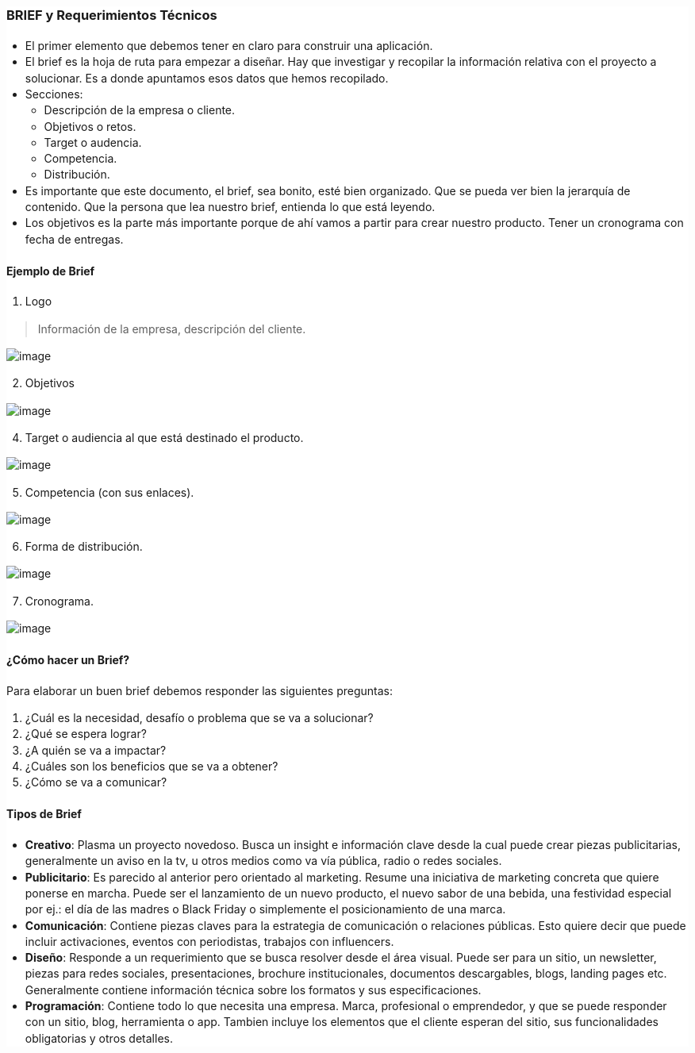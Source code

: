 ### BRIEF y Requerimientos Técnicos
- El primer elemento que debemos tener en claro para construir una aplicación.
- El brief es la hoja de ruta para empezar a diseñar. Hay que investigar y recopilar la información relativa con el proyecto a solucionar. Es a donde apuntamos esos datos que hemos recopilado.
- Secciones:
  - Descripción de la empresa o cliente.
  - Objetivos o retos.
  - Target o audencia.
  - Competencia.
  - Distribución.
- Es importante que este documento, el brief, sea bonito, esté bien organizado. Que se pueda ver bien la jerarquía de contenido. Que la persona que lea nuestro brief, entienda lo que está leyendo.
- Los objetivos es la parte más importante porque de ahí vamos a partir para crear nuestro producto. Tener un cronograma con fecha de entregas.

#### Ejemplo de Brief
1. Logo
> Información de la empresa, descripción del cliente.
<img width="924" height="583" alt="image" src="https://github.com/user-attachments/assets/cc85e948-65c1-426c-a33a-26fd7af807b5" />

2. Objetivos
<img width="856" height="273" alt="image" src="https://github.com/user-attachments/assets/119b3d5e-3902-4759-bfe7-263c8c4f9612" />

4. Target o audiencia al que está destinado el producto.
<img width="967" height="419" alt="image" src="https://github.com/user-attachments/assets/a39e5e21-29d3-4b1f-9874-4f412805dd3c" />

5. Competencia (con sus enlaces).
<img width="789" height="211" alt="image" src="https://github.com/user-attachments/assets/2fa4516a-f7b1-4e13-89ee-2b20c12308bb" />

6. Forma de distribución.
<img width="638" height="211" alt="image" src="https://github.com/user-attachments/assets/a64ed0ee-1575-4f42-98fd-cbab0a92d976" />

7. Cronograma.
<img width="824" height="431" alt="image" src="https://github.com/user-attachments/assets/0864afbf-1b31-4488-8a1e-21f4204b5c11" />

#### ¿Cómo hacer un Brief?
Para elaborar un buen brief debemos responder las siguientes preguntas:
1)	¿Cuál es la necesidad, desafío o problema que se va a solucionar?
2)	¿Qué se espera lograr?
3)	¿A quién se va a impactar?
4)	¿Cuáles son los beneficios que se va a obtener?
5)	¿Cómo se va a comunicar?

#### Tipos de Brief
- **Creativo**: Plasma un proyecto novedoso. Busca un insight e información clave desde la cual puede crear piezas publicitarias, generalmente un aviso en la tv, u otros medios como va vía pública, radio o redes sociales.
- **Publicitario**: Es parecido al anterior pero orientado al marketing. Resume una iniciativa de marketing concreta que quiere ponerse en marcha. Puede ser el lanzamiento de un nuevo producto, el nuevo sabor de una bebida, una festividad especial por ej.: el día de las madres o Black Friday o simplemente el posicionamiento de una marca.
- **Comunicación**: Contiene piezas claves para la estrategia de comunicación o relaciones públicas. Esto quiere decir que puede incluir activaciones, eventos con periodistas, trabajos con influencers.
- **Diseño**: Responde a un requerimiento que se busca resolver desde el área visual. Puede ser para un sitio, un newsletter, piezas para redes sociales, presentaciones, brochure institucionales, documentos descargables, blogs, landing pages etc. Generalmente contiene información técnica sobre los formatos y sus especificaciones.
- **Programación**: Contiene todo lo que necesita una empresa. Marca, profesional o emprendedor, y que se puede responder con un sitio, blog, herramienta o app. Tambien incluye los elementos que el cliente esperan del sitio, sus funcionalidades obligatorias y otros detalles.